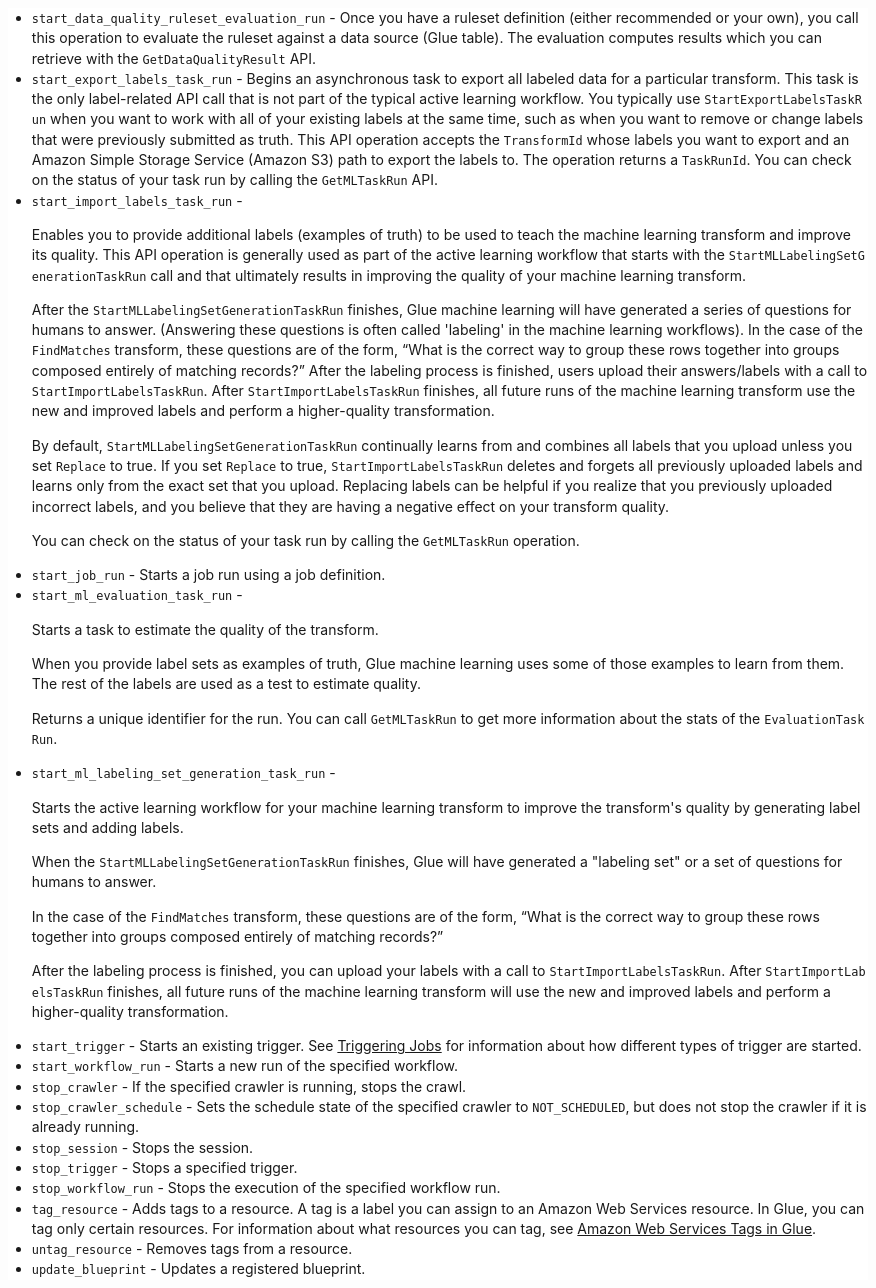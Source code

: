 * `start_data_quality_ruleset_evaluation_run` - Once you have a ruleset definition (either recommended or your own), you call this operation to evaluate the ruleset against a data source (Glue table). The evaluation computes results which you can retrieve with the <code>GetDataQualityResult</code> API.
* `start_export_labels_task_run` - Begins an asynchronous task to export all labeled data for a particular transform. This task is the only label-related API call that is not part of the typical active learning workflow. You typically use <code>StartExportLabelsTaskRun</code> when you want to work with all of your existing labels at the same time, such as when you want to remove or change labels that were previously submitted as truth. This API operation accepts the <code>TransformId</code> whose labels you want to export and an Amazon Simple Storage Service (Amazon S3) path to export the labels to. The operation returns a <code>TaskRunId</code>. You can check on the status of your task run by calling the <code>GetMLTaskRun</code> API.
* `start_import_labels_task_run` - <p>Enables you to provide additional labels (examples of truth) to be used to teach the machine learning transform and improve its quality. This API operation is generally used as part of the active learning workflow that starts with the <code>StartMLLabelingSetGenerationTaskRun</code> call and that ultimately results in improving the quality of your machine learning transform. </p> <p>After the <code>StartMLLabelingSetGenerationTaskRun</code> finishes, Glue machine learning will have generated a series of questions for humans to answer. (Answering these questions is often called 'labeling' in the machine learning workflows). In the case of the <code>FindMatches</code> transform, these questions are of the form, “What is the correct way to group these rows together into groups composed entirely of matching records?” After the labeling process is finished, users upload their answers/labels with a call to <code>StartImportLabelsTaskRun</code>. After <code>StartImportLabelsTaskRun</code> finishes, all future runs of the machine learning transform use the new and improved labels and perform a higher-quality transformation.</p> <p>By default, <code>StartMLLabelingSetGenerationTaskRun</code> continually learns from and combines all labels that you upload unless you set <code>Replace</code> to true. If you set <code>Replace</code> to true, <code>StartImportLabelsTaskRun</code> deletes and forgets all previously uploaded labels and learns only from the exact set that you upload. Replacing labels can be helpful if you realize that you previously uploaded incorrect labels, and you believe that they are having a negative effect on your transform quality.</p> <p>You can check on the status of your task run by calling the <code>GetMLTaskRun</code> operation. </p>
* `start_job_run` - Starts a job run using a job definition.
* `start_ml_evaluation_task_run` - <p>Starts a task to estimate the quality of the transform. </p> <p>When you provide label sets as examples of truth, Glue machine learning uses some of those examples to learn from them. The rest of the labels are used as a test to estimate quality.</p> <p>Returns a unique identifier for the run. You can call <code>GetMLTaskRun</code> to get more information about the stats of the <code>EvaluationTaskRun</code>.</p>
* `start_ml_labeling_set_generation_task_run` - <p>Starts the active learning workflow for your machine learning transform to improve the transform's quality by generating label sets and adding labels.</p> <p>When the <code>StartMLLabelingSetGenerationTaskRun</code> finishes, Glue will have generated a "labeling set" or a set of questions for humans to answer.</p> <p>In the case of the <code>FindMatches</code> transform, these questions are of the form, “What is the correct way to group these rows together into groups composed entirely of matching records?” </p> <p>After the labeling process is finished, you can upload your labels with a call to <code>StartImportLabelsTaskRun</code>. After <code>StartImportLabelsTaskRun</code> finishes, all future runs of the machine learning transform will use the new and improved labels and perform a higher-quality transformation.</p>
* `start_trigger` - Starts an existing trigger. See <a href="https://docs.aws.amazon.com/glue/latest/dg/trigger-job.html">Triggering Jobs</a> for information about how different types of trigger are started.
* `start_workflow_run` - Starts a new run of the specified workflow.
* `stop_crawler` - If the specified crawler is running, stops the crawl.
* `stop_crawler_schedule` - Sets the schedule state of the specified crawler to <code>NOT_SCHEDULED</code>, but does not stop the crawler if it is already running.
* `stop_session` - Stops the session.
* `stop_trigger` - Stops a specified trigger.
* `stop_workflow_run` - Stops the execution of the specified workflow run.
* `tag_resource` - Adds tags to a resource. A tag is a label you can assign to an Amazon Web Services resource. In Glue, you can tag only certain resources. For information about what resources you can tag, see <a href="https://docs.aws.amazon.com/glue/latest/dg/monitor-tags.html">Amazon Web Services Tags in Glue</a>.
* `untag_resource` - Removes tags from a resource.
* `update_blueprint` - Updates a registered blueprint.